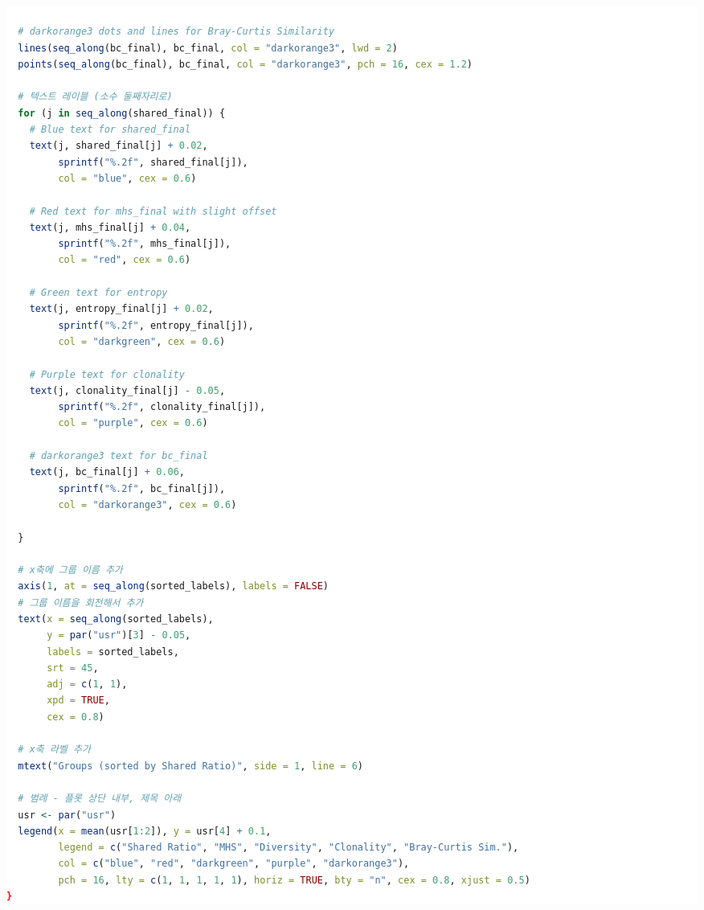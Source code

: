 ``` r
  
  # darkorange3 dots and lines for Bray-Curtis Similarity
  lines(seq_along(bc_final), bc_final, col = "darkorange3", lwd = 2)
  points(seq_along(bc_final), bc_final, col = "darkorange3", pch = 16, cex = 1.2)  

  # 텍스트 레이블 (소수 둘째자리로)
  for (j in seq_along(shared_final)) {
    # Blue text for shared_final
    text(j, shared_final[j] + 0.02, 
         sprintf("%.2f", shared_final[j]), 
         col = "blue", cex = 0.6)
    
    # Red text for mhs_final with slight offset
    text(j, mhs_final[j] + 0.04, 
         sprintf("%.2f", mhs_final[j]), 
         col = "red", cex = 0.6)
    
    # Green text for entropy
    text(j, entropy_final[j] + 0.02,
         sprintf("%.2f", entropy_final[j]), 
         col = "darkgreen", cex = 0.6)
    
    # Purple text for clonality
    text(j, clonality_final[j] - 0.05,
         sprintf("%.2f", clonality_final[j]), 
         col = "purple", cex = 0.6)
    
    # darkorange3 text for bc_final
    text(j, bc_final[j] + 0.06, 
         sprintf("%.2f", bc_final[j]), 
         col = "darkorange3", cex = 0.6)

  }
  
  # x축에 그룹 이름 추가
  axis(1, at = seq_along(sorted_labels), labels = FALSE)
  # 그룹 이름을 회전해서 추가
  text(x = seq_along(sorted_labels),
       y = par("usr")[3] - 0.05,
       labels = sorted_labels,
       srt = 45,
       adj = c(1, 1),
       xpd = TRUE,
       cex = 0.8)
  
  # x축 라벨 추가
  mtext("Groups (sorted by Shared Ratio)", side = 1, line = 6)

  # 범례 - 플롯 상단 내부, 제목 아래
  usr <- par("usr")
  legend(x = mean(usr[1:2]), y = usr[4] + 0.1,
         legend = c("Shared Ratio", "MHS", "Diversity", "Clonality", "Bray-Curtis Sim."),
         col = c("blue", "red", "darkgreen", "purple", "darkorange3"),
         pch = 16, lty = c(1, 1, 1, 1, 1), horiz = TRUE, bty = "n", cex = 0.8, xjust = 0.5)
}
```
